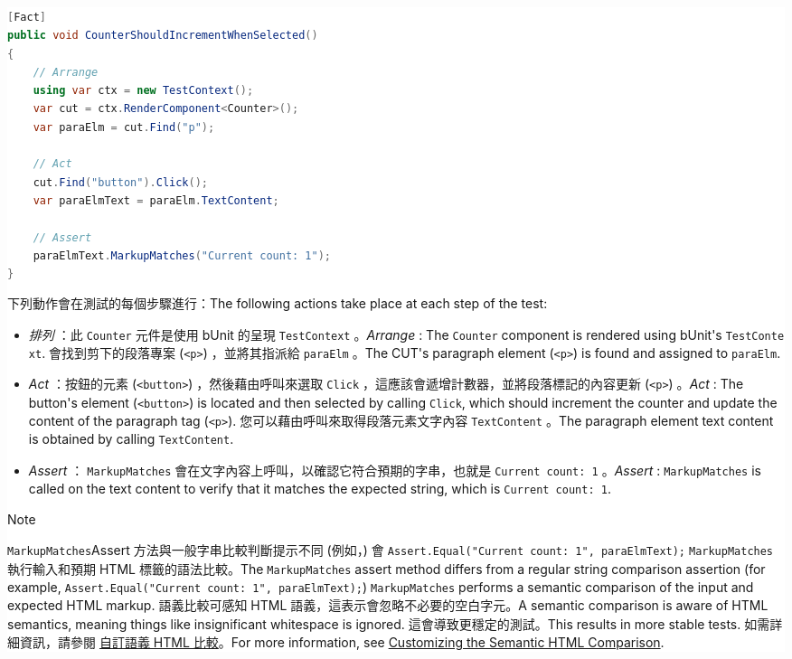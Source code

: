 ```csharp
[Fact]
public void CounterShouldIncrementWhenSelected()
{
    // Arrange
    using var ctx = new TestContext();
    var cut = ctx.RenderComponent<Counter>();
    var paraElm = cut.Find("p");

    // Act
    cut.Find("button").Click();
    var paraElmText = paraElm.TextContent;

    // Assert
    paraElmText.MarkupMatches("Current count: 1");
}
```

<span data-ttu-id="99313-195">下列動作會在測試的每個步驟進行：</span><span class="sxs-lookup"><span data-stu-id="99313-195">The following actions take place at each step of the test:</span></span>

* <span data-ttu-id="99313-196">*排列* ：此 `Counter` 元件是使用 bUnit 的呈現 `TestContext` 。</span><span class="sxs-lookup"><span data-stu-id="99313-196">*Arrange* : The `Counter` component is rendered using bUnit's `TestContext`.</span></span> <span data-ttu-id="99313-197">會找到剪下的段落專案 (`<p>`) ，並將其指派給 `paraElm` 。</span><span class="sxs-lookup"><span data-stu-id="99313-197">The CUT's paragraph element (`<p>`) is found and assigned to `paraElm`.</span></span>

* <span data-ttu-id="99313-198">*Act* ：按鈕的元素 (`<button>`) ，然後藉由呼叫來選取 `Click` ，這應該會遞增計數器，並將段落標記的內容更新 (`<p>`) 。</span><span class="sxs-lookup"><span data-stu-id="99313-198">*Act* : The button's element (`<button>`) is located and then selected by calling `Click`, which should increment the counter and update the content of the paragraph tag (`<p>`).</span></span> <span data-ttu-id="99313-199">您可以藉由呼叫來取得段落元素文字內容 `TextContent` 。</span><span class="sxs-lookup"><span data-stu-id="99313-199">The paragraph element text content is obtained by calling `TextContent`.</span></span>

* <span data-ttu-id="99313-200">*Assert* ： `MarkupMatches` 會在文字內容上呼叫，以確認它符合預期的字串，也就是 `Current count: 1` 。</span><span class="sxs-lookup"><span data-stu-id="99313-200">*Assert* : `MarkupMatches` is called on the text content to verify that it matches the expected string, which is `Current count: 1`.</span></span>

> [!NOTE]
> <span data-ttu-id="99313-201">`MarkupMatches`Assert 方法與一般字串比較判斷提示不同 (例如，) 會 `Assert.Equal("Current count: 1", paraElmText);` `MarkupMatches` 執行輸入和預期 HTML 標籤的語法比較。</span><span class="sxs-lookup"><span data-stu-id="99313-201">The `MarkupMatches` assert method differs from a regular string comparison assertion (for example, `Assert.Equal("Current count: 1", paraElmText);`) `MarkupMatches` performs a semantic comparison of the input and expected HTML markup.</span></span> <span data-ttu-id="99313-202">語義比較可感知 HTML 語義，這表示會忽略不必要的空白字元。</span><span class="sxs-lookup"><span data-stu-id="99313-202">A semantic comparison is aware of HTML semantics, meaning things like insignificant whitespace is ignored.</span></span> <span data-ttu-id="99313-203">這會導致更穩定的測試。</span><span class="sxs-lookup"><span data-stu-id="99313-203">This results in more stable tests.</span></span> <span data-ttu-id="99313-204">如需詳細資訊，請參閱 [自訂語義 HTML 比較](https://bunit.egilhansen.com/docs/verification/semantic-html-comparison)。</span><span class="sxs-lookup"><span data-stu-id="99313-204">For more information, see [Customizing the Semantic HTML Comparison](https://bunit.egilhansen.com/docs/verification/semantic-html-comparison).</span></span>
